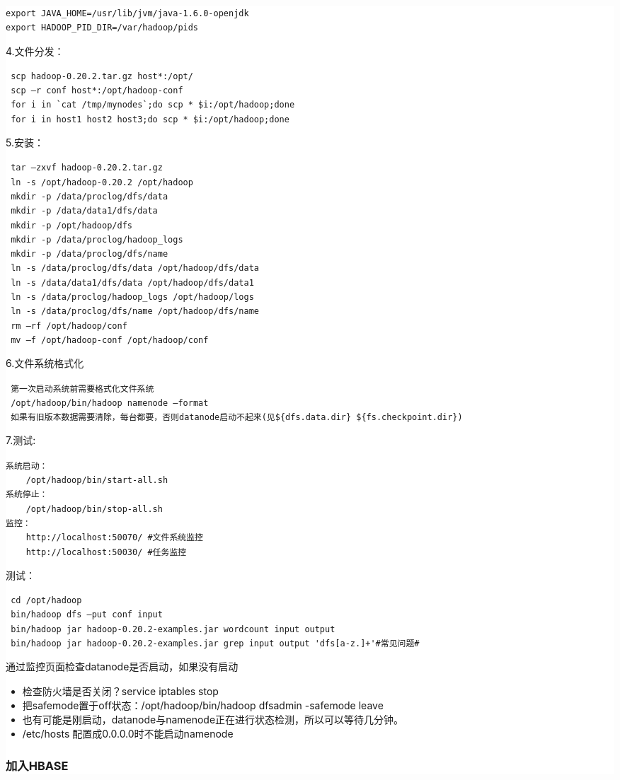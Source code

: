     export JAVA_HOME=/usr/lib/jvm/java-1.6.0-openjdk
    export HADOOP_PID_DIR=/var/hadoop/pids

4.文件分发：

     scp hadoop-0.20.2.tar.gz host*:/opt/
     scp –r conf host*:/opt/hadoop-conf
     for i in `cat /tmp/mynodes`;do scp * $i:/opt/hadoop;done
     for i in host1 host2 host3;do scp * $i:/opt/hadoop;done

5.安装：

     tar –zxvf hadoop-0.20.2.tar.gz
     ln -s /opt/hadoop-0.20.2 /opt/hadoop
     mkdir -p /data/proclog/dfs/data
     mkdir -p /data/data1/dfs/data
     mkdir -p /opt/hadoop/dfs
     mkdir -p /data/proclog/hadoop_logs
     mkdir -p /data/proclog/dfs/name
     ln -s /data/proclog/dfs/data /opt/hadoop/dfs/data
     ln -s /data/data1/dfs/data /opt/hadoop/dfs/data1
     ln -s /data/proclog/hadoop_logs /opt/hadoop/logs
     ln -s /data/proclog/dfs/name /opt/hadoop/dfs/name
     rm –rf /opt/hadoop/conf
     mv –f /opt/hadoop-conf /opt/hadoop/conf

6.文件系统格式化

     第一次启动系统前需要格式化文件系统
     /opt/hadoop/bin/hadoop namenode –format
     如果有旧版本数据需要清除，每台都要，否则datanode启动不起来(见${dfs.data.dir} ${fs.checkpoint.dir})

7.测试:

    系统启动：
        /opt/hadoop/bin/start-all.sh
    系统停止：
        /opt/hadoop/bin/stop-all.sh
    监控：
        http://localhost:50070/ #文件系统监控
        http://localhost:50030/ #任务监控

测试：

     cd /opt/hadoop
     bin/hadoop dfs –put conf input
     bin/hadoop jar hadoop-0.20.2-examples.jar wordcount input output
     bin/hadoop jar hadoop-0.20.2-examples.jar grep input output 'dfs[a-z.]+'#常见问题#

通过监控页面检查datanode是否启动，如果没有启动

- 检查防火墙是否关闭？service iptables stop
- 把safemode置于off状态：/opt/hadoop/bin/hadoop dfsadmin -safemode leave
- 也有可能是刚启动，datanode与namenode正在进行状态检测，所以可以等待几分钟。
- /etc/hosts 配置成0.0.0.0时不能启动namenode

### 加入HBASE
